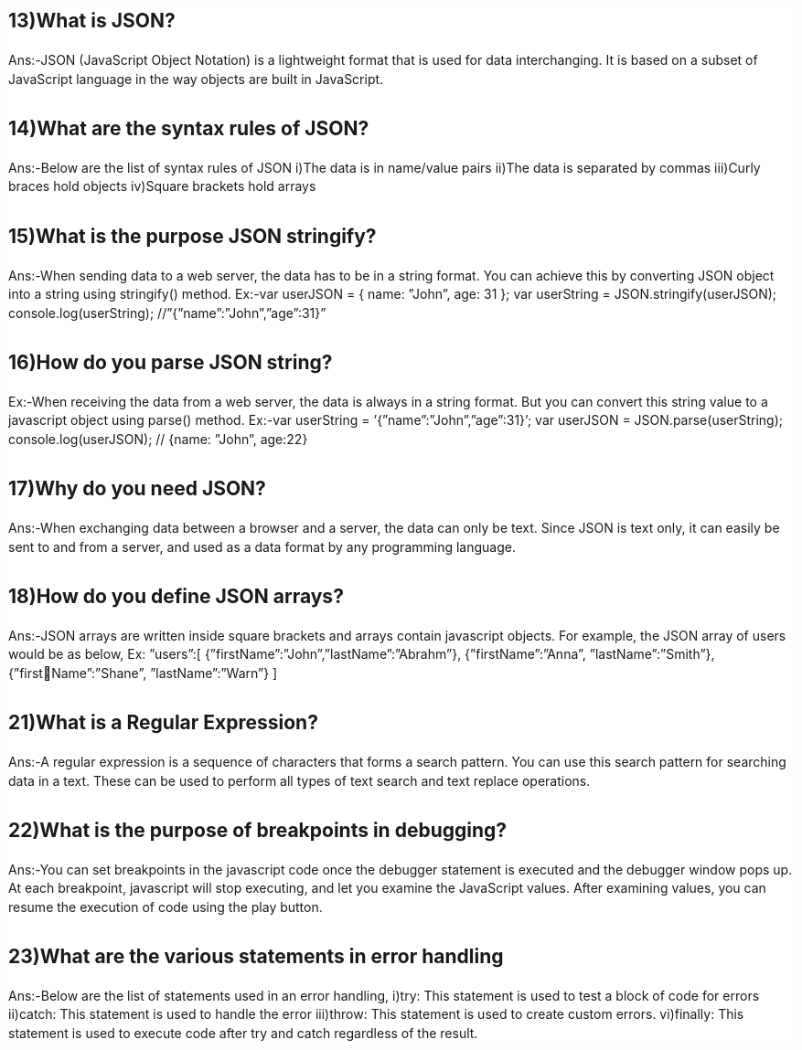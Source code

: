 ## 13)What is JSON?
 Ans:-JSON (JavaScript Object Notation) is a lightweight
format that is used for data interchanging. It is based on a subset of JavaScript
language in the way objects are built in JavaScript.
## 14)What are the syntax rules of JSON?
 Ans:-Below are the list of syntax rules
of JSON
i)The data is in name/value pairs
ii)The data is separated by commas 
iii)Curly braces hold objects 
iv)Square brackets hold arrays
## 15)What is the purpose JSON stringify?
 Ans:-When sending data to a web
server, the data has to be in a string format. You can achieve this by converting
JSON object into a string using stringify() method.
Ex:-var userJSON = { name: ”John”, age: 31 }; var userString = JSON.stringify(userJSON); console.log(userString); //”{”name”:”John”,”age”:31}”
## 16)How do you parse JSON string?
Ex:-When receiving the data from a web
server, the data is always in a string format. But you can convert this string value to a javascript object using parse() method.
Ex:-var userString = ’{”name”:”John”,”age”:31}’; var userJSON = JSON.parse(userString); console.log(userJSON); // {name: ”John”, age:22}
## 17)Why do you need JSON?
Ans:-When exchanging data between a browser and
a server, the data can only be text. Since JSON is text only, it can easily be sent
to and from a server, and used as a data format by any programming language.
## 18)How do you define JSON arrays?
 Ans:-JSON arrays are written inside
square brackets and arrays contain javascript objects. For example, the
JSON array of users would be as below, Ex: ”users”:[ {”firstName”:”John”,”lastName”:”Abrahm”}, {”firstName”:”Anna”, ”lastName”:”Smith”}, {”firstName”:”Shane”, ”lastName”:”Warn”} ]

## 21)What is a Regular Expression?
 Ans:-A regular expression is a sequence of
characters that forms a search pattern. You can use this search pattern for searching data in a text. These can be used to perform all types of text search and text replace operations.
## 22)What is the purpose of breakpoints in debugging?
 Ans:-You can set breakpoints in the javascript code once the debugger statement is executed and the
debugger window pops up. At each breakpoint, javascript will stop executing, and let you examine the JavaScript values. After examining values, you can
resume the execution of code using the play button.
## 23)What are the various statements in error handling
Ans:-Below are the list
of statements used in an error handling,
i)try: This statement is used to test a block of code for errors 
ii)catch: This statement is used to handle the error iii)throw: This statement is used to create custom errors.
vi)finally: This statement is used to execute code after try and catch regardless of the result.
